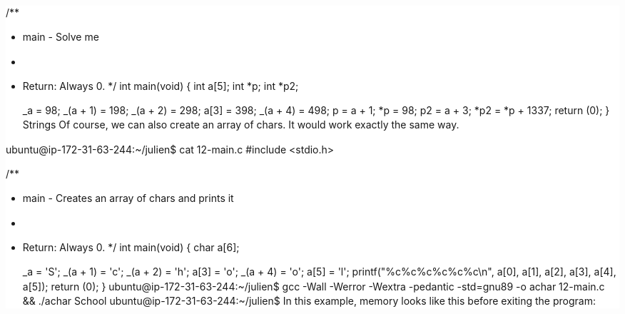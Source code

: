 /\*\*

- main - Solve me
-
- Return: Always 0.
  */
  int main(void)
  {
  int a[5];
  int *p;
  int \*p2;

  _a = 98;
  _(a + 1) = 198;
  _(a + 2) = 298;
  a[3] = 398;
  _(a + 4) = 498;
  p = a + 1;
  *p = 98;
  p2 = a + 3;
  *p2 = \*p + 1337;
  return (0);
  }
  Strings
  Of course, we can also create an array of chars. It would work exactly the same way.

ubuntu@ip-172-31-63-244:~/julien$ cat 12-main.c
#include <stdio.h>

/\*\*

- main - Creates an array of chars and prints it
-
- Return: Always 0.
  \*/
  int main(void)
  {
  char a[6];

  _a = 'S';
  _(a + 1) = 'c';
  _(a + 2) = 'h';
  a[3] = 'o';
  _(a + 4) = 'o';
  a[5] = 'l';
  printf("%c%c%c%c%c%c\n", a[0], a[1], a[2], a[3],
  a[4], a[5]);
  return (0);
  }
  ubuntu@ip-172-31-63-244:~/julien$ gcc -Wall -Werror -Wextra -pedantic -std=gnu89 -o achar 12-main.c && ./achar
  School
  ubuntu@ip-172-31-63-244:~/julien$
  In this example, memory looks like this before exiting the program:
